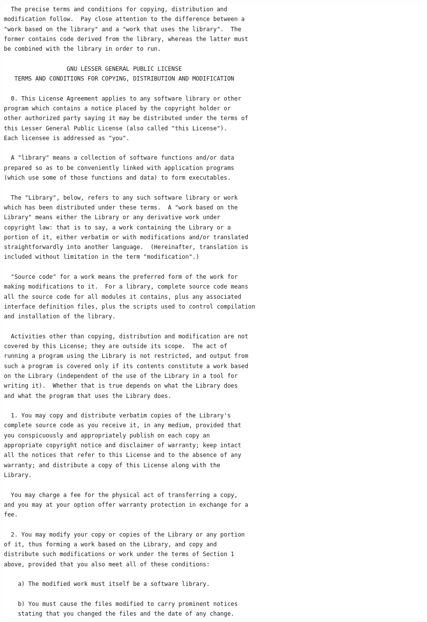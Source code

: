 ```
  The precise terms and conditions for copying, distribution and
modification follow.  Pay close attention to the difference between a
"work based on the library" and a "work that uses the library".  The
former contains code derived from the library, whereas the latter must
be combined with the library in order to run.

                  GNU LESSER GENERAL PUBLIC LICENSE
   TERMS AND CONDITIONS FOR COPYING, DISTRIBUTION AND MODIFICATION

  0. This License Agreement applies to any software library or other
program which contains a notice placed by the copyright holder or
other authorized party saying it may be distributed under the terms of
this Lesser General Public License (also called "this License").
Each licensee is addressed as "you".

  A "library" means a collection of software functions and/or data
prepared so as to be conveniently linked with application programs
(which use some of those functions and data) to form executables.

  The "Library", below, refers to any such software library or work
which has been distributed under these terms.  A "work based on the
Library" means either the Library or any derivative work under
copyright law: that is to say, a work containing the Library or a
portion of it, either verbatim or with modifications and/or translated
straightforwardly into another language.  (Hereinafter, translation is
included without limitation in the term "modification".)

  "Source code" for a work means the preferred form of the work for
making modifications to it.  For a library, complete source code means
all the source code for all modules it contains, plus any associated
interface definition files, plus the scripts used to control compilation
and installation of the library.

  Activities other than copying, distribution and modification are not
covered by this License; they are outside its scope.  The act of
running a program using the Library is not restricted, and output from
such a program is covered only if its contents constitute a work based
on the Library (independent of the use of the Library in a tool for
writing it).  Whether that is true depends on what the Library does
and what the program that uses the Library does.

  1. You may copy and distribute verbatim copies of the Library's
complete source code as you receive it, in any medium, provided that
you conspicuously and appropriately publish on each copy an
appropriate copyright notice and disclaimer of warranty; keep intact
all the notices that refer to this License and to the absence of any
warranty; and distribute a copy of this License along with the
Library.

  You may charge a fee for the physical act of transferring a copy,
and you may at your option offer warranty protection in exchange for a
fee.

  2. You may modify your copy or copies of the Library or any portion
of it, thus forming a work based on the Library, and copy and
distribute such modifications or work under the terms of Section 1
above, provided that you also meet all of these conditions:

    a) The modified work must itself be a software library.

    b) You must cause the files modified to carry prominent notices
    stating that you changed the files and the date of any change.

```